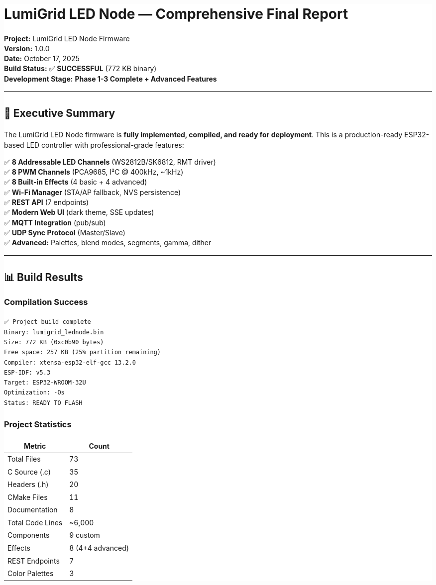 # LumiGrid LED Node — Comprehensive Final Report

**Project:** LumiGrid LED Node Firmware  
**Version:** 1.0.0  
**Date:** October 17, 2025  
**Build Status:** ✅ **SUCCESSFUL** (772 KB binary)  
**Development Stage:** **Phase 1-3 Complete + Advanced Features**

---

## 🎯 Executive Summary

The LumiGrid LED Node firmware is **fully implemented, compiled, and ready for deployment**. This is a production-ready ESP32-based LED controller with professional-grade features:

✅ **8 Addressable LED Channels** (WS2812B/SK6812, RMT driver)  
✅ **8 PWM Channels** (PCA9685, I²C @ 400kHz, ~1kHz)  
✅ **8 Built-in Effects** (4 basic + 4 advanced)  
✅ **Wi-Fi Manager** (STA/AP fallback, NVS persistence)  
✅ **REST API** (7 endpoints)  
✅ **Modern Web UI** (dark theme, SSE updates)  
✅ **MQTT Integration** (pub/sub)  
✅ **UDP Sync Protocol** (Master/Slave)  
✅ **Advanced:** Palettes, blend modes, segments, gamma, dither  

---

## 📊 Build Results

### Compilation Success
```
✅ Project build complete
Binary: lumigrid_lednode.bin
Size: 772 KB (0xc0b90 bytes)
Free space: 257 KB (25% partition remaining)
Compiler: xtensa-esp32-elf-gcc 13.2.0
ESP-IDF: v5.3
Target: ESP32-WROOM-32U
Optimization: -Os
Status: READY TO FLASH
```

### Project Statistics
| Metric | Count |
|--------|-------|
| Total Files | 73 |
| C Source (.c) | 35 |
| Headers (.h) | 20 |
| CMake Files | 11 |
| Documentation | 8 |
| Total Code Lines | ~6,000 |
| Components | 9 custom |
| Effects | 8 (4+4 advanced) |
| REST Endpoints | 7 |
| Color Palettes | 3 |
